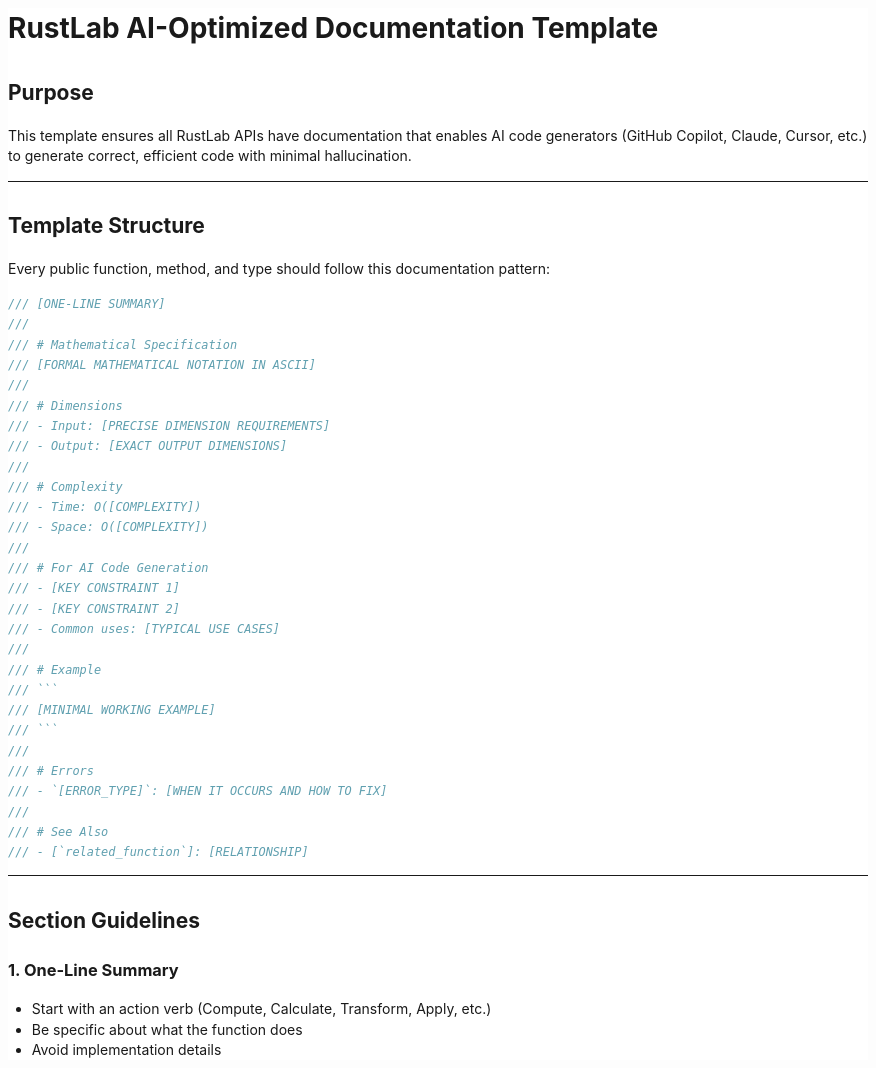 # RustLab AI-Optimized Documentation Template

## Purpose
This template ensures all RustLab APIs have documentation that enables AI code generators (GitHub Copilot, Claude, Cursor, etc.) to generate correct, efficient code with minimal hallucination.

---

## Template Structure

Every public function, method, and type should follow this documentation pattern:

```rust
/// [ONE-LINE SUMMARY]
/// 
/// # Mathematical Specification
/// [FORMAL MATHEMATICAL NOTATION IN ASCII]
/// 
/// # Dimensions
/// - Input: [PRECISE DIMENSION REQUIREMENTS]
/// - Output: [EXACT OUTPUT DIMENSIONS]
/// 
/// # Complexity
/// - Time: O([COMPLEXITY])
/// - Space: O([COMPLEXITY])
/// 
/// # For AI Code Generation
/// - [KEY CONSTRAINT 1]
/// - [KEY CONSTRAINT 2]
/// - Common uses: [TYPICAL USE CASES]
/// 
/// # Example
/// ```
/// [MINIMAL WORKING EXAMPLE]
/// ```
/// 
/// # Errors
/// - `[ERROR_TYPE]`: [WHEN IT OCCURS AND HOW TO FIX]
/// 
/// # See Also
/// - [`related_function`]: [RELATIONSHIP]
```

---

## Section Guidelines

### 1. One-Line Summary
- Start with an action verb (Compute, Calculate, Transform, Apply, etc.)
- Be specific about what the function does
- Avoid implementation details
